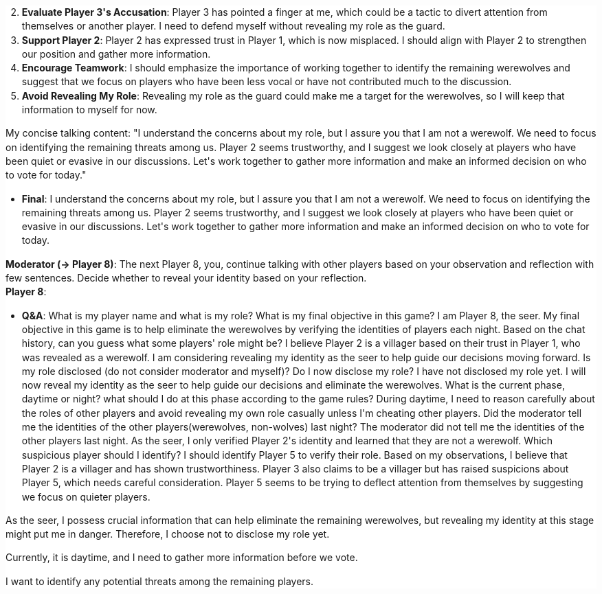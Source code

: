 2. **Evaluate Player 3's Accusation**: Player 3 has pointed a finger at me, which could be a tactic to divert attention from themselves or another player. I need to defend myself without revealing my role as the guard.
3. **Support Player 2**: Player 2 has expressed trust in Player 1, which is now misplaced. I should align with Player 2 to strengthen our position and gather more information.
4. **Encourage Teamwork**: I should emphasize the importance of working together to identify the remaining werewolves and suggest that we focus on players who have been less vocal or have not contributed much to the discussion.
5. **Avoid Revealing My Role**: Revealing my role as the guard could make me a target for the werewolves, so I will keep that information to myself for now.

My concise talking content:
"I understand the concerns about my role, but I assure you that I am not a werewolf. We need to focus on identifying the remaining threats among us. Player 2 seems trustworthy, and I suggest we look closely at players who have been quiet or evasive in our discussions. Let's work together to gather more information and make an informed decision on who to vote for today."  

- **Final**: I understand the concerns about my role, but I assure you that I am not a werewolf. We need to focus on identifying the remaining threats among us. Player 2 seems trustworthy, and I suggest we look closely at players who have been quiet or evasive in our discussions. Let's work together to gather more information and make an informed decision on who to vote for today.  

**Moderator (-> Player 8)**: The next Player 8, you, continue talking with other players based on your observation and reflection with few sentences. Decide whether to reveal your identity based on your reflection.  
**Player 8**:  
- **Q&A**: What is my player name and what is my role? What is my final objective in this game? I am Player 8, the seer. My final objective in this game is to help eliminate the werewolves by verifying the identities of players each night.
Based on the chat history, can you guess what some players' role might be? I believe Player 2 is a villager based on their trust in Player 1, who was revealed as a werewolf. I am considering revealing my identity as the seer to help guide our decisions moving forward.
Is my role disclosed (do not consider moderator and myself)? Do I now disclose my role? I have not disclosed my role yet. I will now reveal my identity as the seer to help guide our decisions and eliminate the werewolves.
What is the current phase, daytime or night? what should I do at this phase according to the game rules? During daytime, I need to reason carefully about the roles of other players and avoid revealing my own role casually unless I'm cheating other players.
Did the moderator tell me the identities of the other players(werewolves, non-wolves) last night? The moderator did not tell me the identities of the other players last night. As the seer, I only verified Player 2's identity and learned that they are not a werewolf.
Which suspicious player should I identify? I should identify Player 5 to verify their role.
Based on my observations, I believe that Player 2 is a villager and has shown trustworthiness. Player 3 also claims to be a villager but has raised suspicions about Player 5, which needs careful consideration. Player 5 seems to be trying to deflect attention from themselves by suggesting we focus on quieter players. 

As the seer, I possess crucial information that can help eliminate the remaining werewolves, but revealing my identity at this stage might put me in danger. Therefore, I choose not to disclose my role yet.

Currently, it is daytime, and I need to gather more information before we vote. 

I want to identify any potential threats among the remaining players. 
